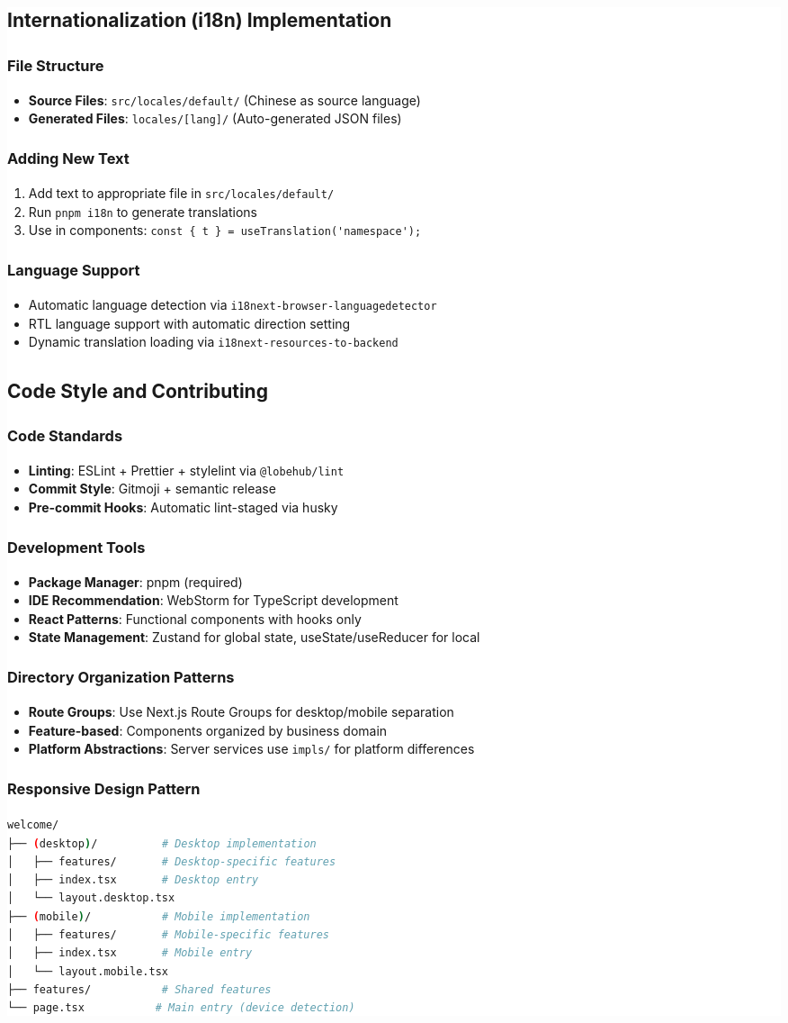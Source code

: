 ## Internationalization (i18n) Implementation

### File Structure
- **Source Files**: `src/locales/default/` (Chinese as source language)
- **Generated Files**: `locales/[lang]/` (Auto-generated JSON files)

### Adding New Text
1. Add text to appropriate file in `src/locales/default/`
2. Run `pnpm i18n` to generate translations
3. Use in components: `const { t } = useTranslation('namespace');`

### Language Support
- Automatic language detection via `i18next-browser-languagedetector`
- RTL language support with automatic direction setting
- Dynamic translation loading via `i18next-resources-to-backend`

## Code Style and Contributing

### Code Standards
- **Linting**: ESLint + Prettier + stylelint via `@lobehub/lint`
- **Commit Style**: Gitmoji + semantic release
- **Pre-commit Hooks**: Automatic lint-staged via husky

### Development Tools
- **Package Manager**: pnpm (required)
- **IDE Recommendation**: WebStorm for TypeScript development
- **React Patterns**: Functional components with hooks only
- **State Management**: Zustand for global state, useState/useReducer for local

### Directory Organization Patterns
- **Route Groups**: Use Next.js Route Groups for desktop/mobile separation
- **Feature-based**: Components organized by business domain
- **Platform Abstractions**: Server services use `impls/` for platform differences

### Responsive Design Pattern
```bash
welcome/
├── (desktop)/          # Desktop implementation
│   ├── features/       # Desktop-specific features
│   ├── index.tsx       # Desktop entry
│   └── layout.desktop.tsx
├── (mobile)/           # Mobile implementation
│   ├── features/       # Mobile-specific features
│   ├── index.tsx       # Mobile entry
│   └── layout.mobile.tsx
├── features/           # Shared features
└── page.tsx           # Main entry (device detection)
```
